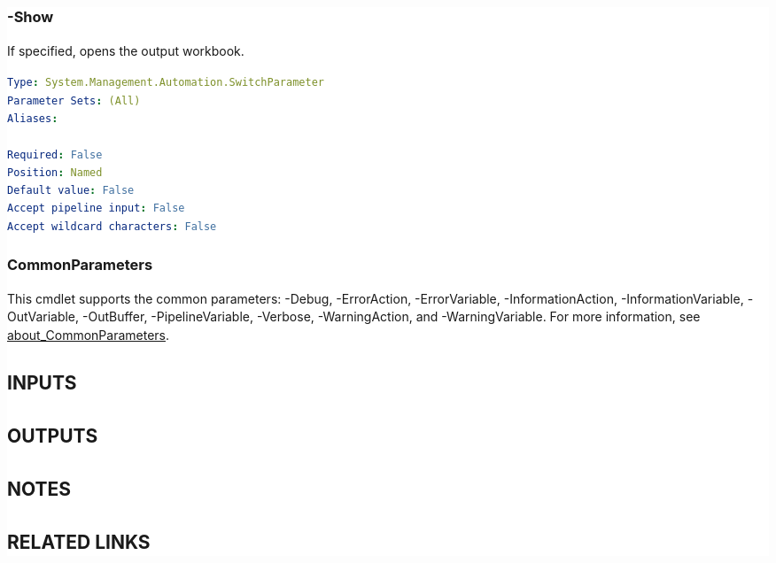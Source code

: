 ### -Show
If specified, opens the output workbook.

```yaml
Type: System.Management.Automation.SwitchParameter
Parameter Sets: (All)
Aliases:

Required: False
Position: Named
Default value: False
Accept pipeline input: False
Accept wildcard characters: False
```

### CommonParameters
This cmdlet supports the common parameters: -Debug, -ErrorAction, -ErrorVariable, -InformationAction, -InformationVariable, -OutVariable, -OutBuffer, -PipelineVariable, -Verbose, -WarningAction, and -WarningVariable. For more information, see [about_CommonParameters](http://go.microsoft.com/fwlink/?LinkID=113216).

## INPUTS

## OUTPUTS

## NOTES

## RELATED LINKS
